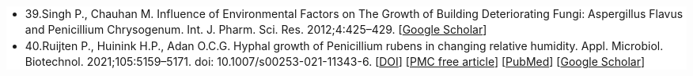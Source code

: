 * 39.Singh P., Chauhan M. Influence of Environmental Factors on The Growth of Building Deteriorating Fungi: Aspergillus Flavus and Penicillium Chrysogenum. Int. J. Pharm. Sci. Res. 2012;4:425–429. [[Google Scholar](https://scholar.google.com/scholar_lookup?journal=Int.%20J.%20Pharm.%20Sci.%20Res.&title=Influence%20of%20Environmental%20Factors%20on%20The%20Growth%20of%20Building%20Deteriorating%20Fungi:%20Aspergillus%20Flavus%20and%20Penicillium%20Chrysogenum&author=P.%20Singh&author=M.%20Chauhan&volume=4&publication_year=2012&pages=425-429&)]
* 40.Ruijten P., Huinink H.P., Adan O.C.G. Hyphal growth of Penicillium rubens in changing relative humidity. Appl. Microbiol. Biotechnol. 2021;105:5159–5171. doi: 10.1007/s00253-021-11343-6. [[DOI](https://doi.org/10.1007/s00253-021-11343-6)] [[PMC free article](/articles/PMC8236038/)] [[PubMed](https://pubmed.ncbi.nlm.nih.gov/34095972/)] [[Google Scholar](https://scholar.google.com/scholar_lookup?journal=Appl.%20Microbiol.%20Biotechnol.&title=Hyphal%20growth%20of%20Penicillium%20rubens%20in%20changing%20relative%20humidity&author=P.%20Ruijten&author=H.P.%20Huinink&author=O.C.G.%20Adan&volume=105&publication_year=2021&pages=5159-5171&pmid=34095972&doi=10.1007/s00253-021-11343-6&)]
